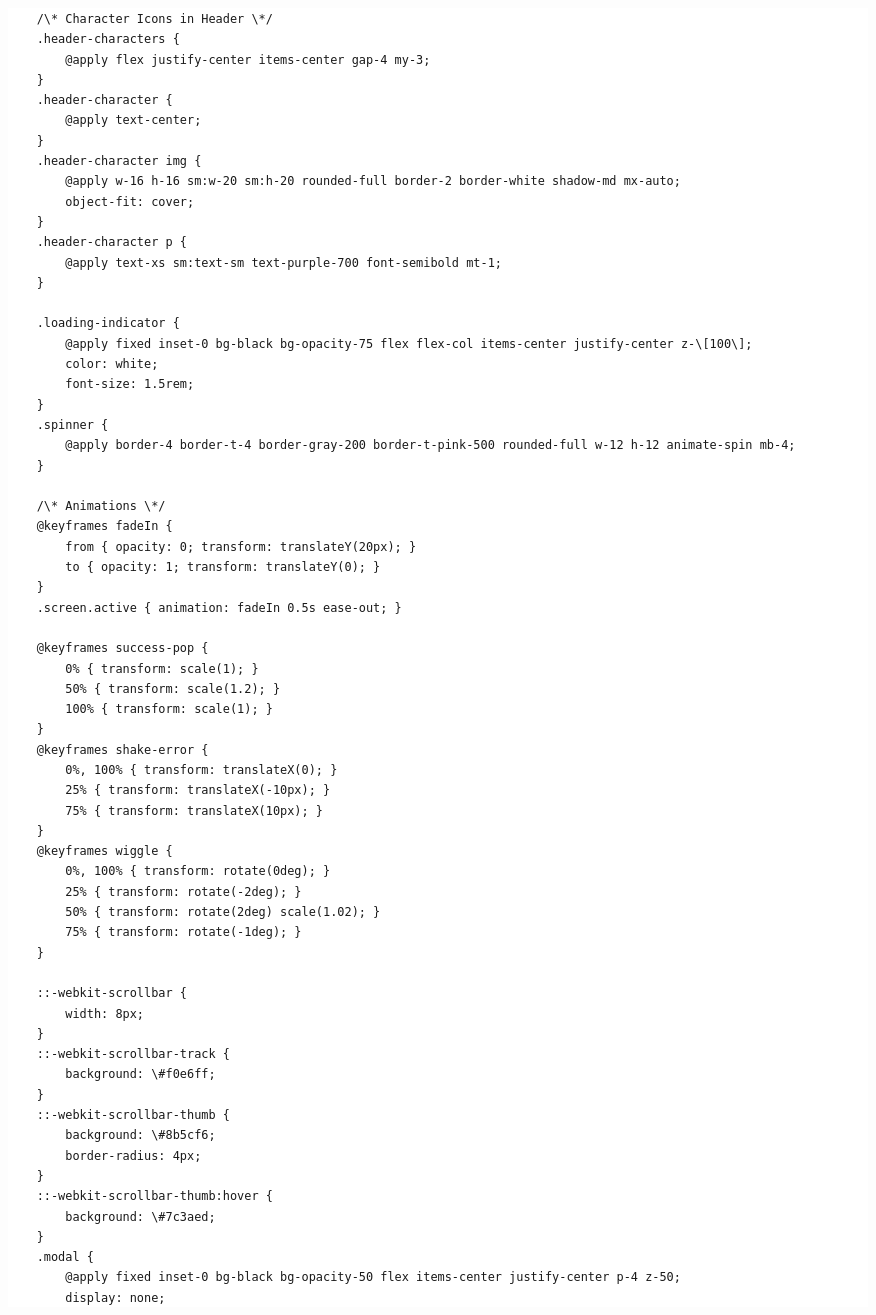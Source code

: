         /\* Character Icons in Header \*/  
        .header-characters {  
            @apply flex justify-center items-center gap-4 my-3;  
        }  
        .header-character {  
            @apply text-center;  
        }  
        .header-character img {  
            @apply w-16 h-16 sm:w-20 sm:h-20 rounded-full border-2 border-white shadow-md mx-auto;  
            object-fit: cover;   
        }  
        .header-character p {  
            @apply text-xs sm:text-sm text-purple-700 font-semibold mt-1;  
        }

        .loading-indicator {  
            @apply fixed inset-0 bg-black bg-opacity-75 flex flex-col items-center justify-center z-\[100\];  
            color: white;  
            font-size: 1.5rem;  
        }  
        .spinner {  
            @apply border-4 border-t-4 border-gray-200 border-t-pink-500 rounded-full w-12 h-12 animate-spin mb-4;  
        }

        /\* Animations \*/  
        @keyframes fadeIn {  
            from { opacity: 0; transform: translateY(20px); }  
            to { opacity: 1; transform: translateY(0); }  
        }  
        .screen.active { animation: fadeIn 0.5s ease-out; }

        @keyframes success-pop {  
            0% { transform: scale(1); }  
            50% { transform: scale(1.2); }  
            100% { transform: scale(1); }  
        }  
        @keyframes shake-error {  
            0%, 100% { transform: translateX(0); }  
            25% { transform: translateX(-10px); }  
            75% { transform: translateX(10px); }  
        }  
        @keyframes wiggle {  
            0%, 100% { transform: rotate(0deg); }  
            25% { transform: rotate(-2deg); }  
            50% { transform: rotate(2deg) scale(1.02); }  
            75% { transform: rotate(-1deg); }  
        }

        ::-webkit-scrollbar {  
            width: 8px;  
        }  
        ::-webkit-scrollbar-track {  
            background: \#f0e6ff;  
        }  
        ::-webkit-scrollbar-thumb {  
            background: \#8b5cf6;   
            border-radius: 4px;  
        }  
        ::-webkit-scrollbar-thumb:hover {  
            background: \#7c3aed;   
        }  
        .modal {  
            @apply fixed inset-0 bg-black bg-opacity-50 flex items-center justify-center p-4 z-50;  
            display: none;   
